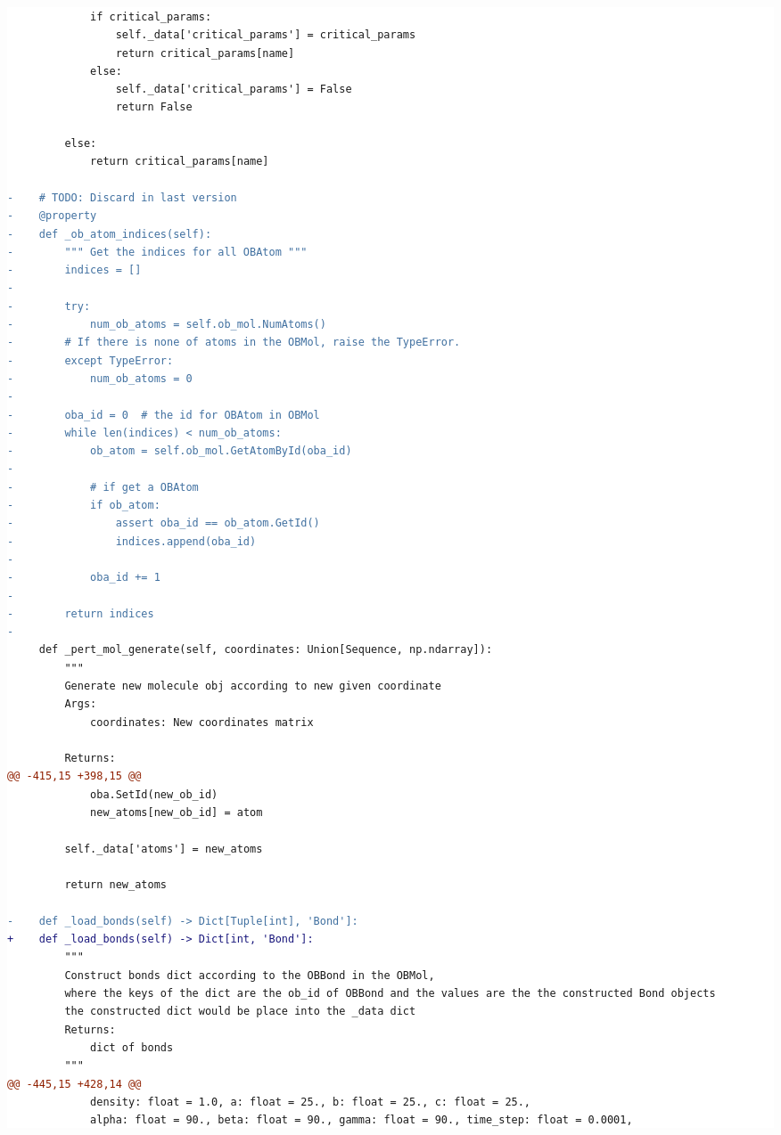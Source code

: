 ```diff
             if critical_params:
                 self._data['critical_params'] = critical_params
                 return critical_params[name]
             else:
                 self._data['critical_params'] = False
                 return False
 
         else:
             return critical_params[name]
 
-    # TODO: Discard in last version
-    @property
-    def _ob_atom_indices(self):
-        """ Get the indices for all OBAtom """
-        indices = []
-
-        try:
-            num_ob_atoms = self.ob_mol.NumAtoms()
-        # If there is none of atoms in the OBMol, raise the TypeError.
-        except TypeError:
-            num_ob_atoms = 0
-
-        oba_id = 0  # the id for OBAtom in OBMol
-        while len(indices) < num_ob_atoms:
-            ob_atom = self.ob_mol.GetAtomById(oba_id)
-
-            # if get a OBAtom
-            if ob_atom:
-                assert oba_id == ob_atom.GetId()
-                indices.append(oba_id)
-
-            oba_id += 1
-
-        return indices
-
     def _pert_mol_generate(self, coordinates: Union[Sequence, np.ndarray]):
         """
         Generate new molecule obj according to new given coordinate
         Args:
             coordinates: New coordinates matrix
 
         Returns:
@@ -415,15 +398,15 @@
             oba.SetId(new_ob_id)
             new_atoms[new_ob_id] = atom
 
         self._data['atoms'] = new_atoms
 
         return new_atoms
 
-    def _load_bonds(self) -> Dict[Tuple[int], 'Bond']:
+    def _load_bonds(self) -> Dict[int, 'Bond']:
         """
         Construct bonds dict according to the OBBond in the OBMol,
         where the keys of the dict are the ob_id of OBBond and the values are the the constructed Bond objects
         the constructed dict would be place into the _data dict
         Returns:
             dict of bonds
         """
@@ -445,15 +428,14 @@
             density: float = 1.0, a: float = 25., b: float = 25., c: float = 25.,
             alpha: float = 90., beta: float = 90., gamma: float = 90., time_step: float = 0.0001,
```